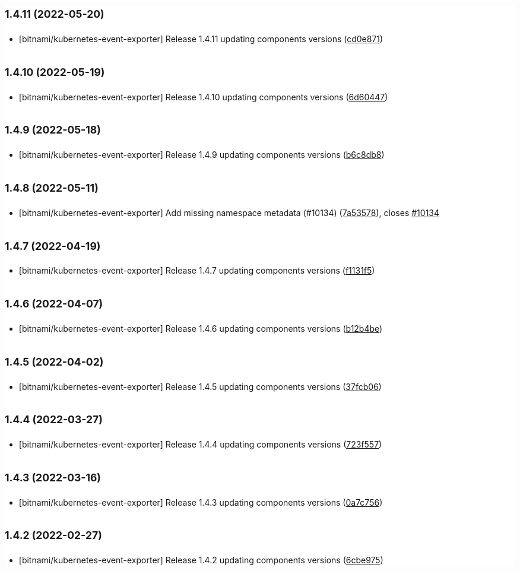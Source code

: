 ## <small>1.4.11 (2022-05-20)</small>

* [bitnami/kubernetes-event-exporter] Release 1.4.11 updating components versions ([cd0e871](https://github.com/bitnami/charts/commit/cd0e87107589bde2e53741598cb02ee8771bf46b))

## <small>1.4.10 (2022-05-19)</small>

* [bitnami/kubernetes-event-exporter] Release 1.4.10 updating components versions ([6d60447](https://github.com/bitnami/charts/commit/6d60447e1526da3f5c4eb5c4cdf8efe131259c28))

## <small>1.4.9 (2022-05-18)</small>

* [bitnami/kubernetes-event-exporter] Release 1.4.9 updating components versions ([b6c8db8](https://github.com/bitnami/charts/commit/b6c8db8f3c7de6d5d249564d500e2b7c788402ac))

## <small>1.4.8 (2022-05-11)</small>

* [bitnami/kubernetes-event-exporter] Add missing namespace metadata (#10134) ([7a53578](https://github.com/bitnami/charts/commit/7a5357809c4e300507f033e5a03bf9c3de05471e)), closes [#10134](https://github.com/bitnami/charts/issues/10134)

## <small>1.4.7 (2022-04-19)</small>

* [bitnami/kubernetes-event-exporter] Release 1.4.7 updating components versions ([f1131f5](https://github.com/bitnami/charts/commit/f1131f5ced8280ff64175f35be4bc24f1d4db50f))

## <small>1.4.6 (2022-04-07)</small>

* [bitnami/kubernetes-event-exporter] Release 1.4.6 updating components versions ([b12b4be](https://github.com/bitnami/charts/commit/b12b4be402feb00318290bed7183b722b1998f97))

## <small>1.4.5 (2022-04-02)</small>

* [bitnami/kubernetes-event-exporter] Release 1.4.5 updating components versions ([37fcb06](https://github.com/bitnami/charts/commit/37fcb06aca1aa84b0de25326e6135b1a2bb8535a))

## <small>1.4.4 (2022-03-27)</small>

* [bitnami/kubernetes-event-exporter] Release 1.4.4 updating components versions ([723f557](https://github.com/bitnami/charts/commit/723f557a1fe6d0ff2d225f033de99e18a1820f53))

## <small>1.4.3 (2022-03-16)</small>

* [bitnami/kubernetes-event-exporter] Release 1.4.3 updating components versions ([0a7c756](https://github.com/bitnami/charts/commit/0a7c75639d452f301a58b9cc0987c179088a8ea6))

## <small>1.4.2 (2022-02-27)</small>

* [bitnami/kubernetes-event-exporter] Release 1.4.2 updating components versions ([6cbe975](https://github.com/bitnami/charts/commit/6cbe97557e1d824492557e8bdc764052cd474056))
